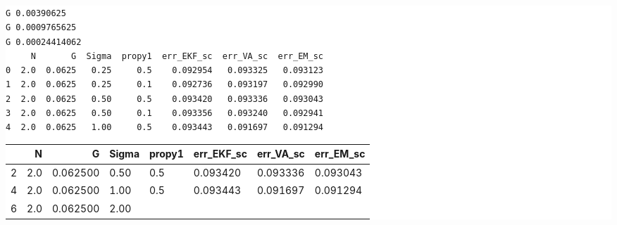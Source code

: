     G 0.00390625
    G 0.0009765625
    G 0.00024414062
         N       G  Sigma  propy1  err_EKF_sc  err_VA_sc  err_EM_sc
    0  2.0  0.0625   0.25     0.5    0.092954   0.093325   0.093123
    1  2.0  0.0625   0.25     0.1    0.092736   0.093197   0.092990
    2  2.0  0.0625   0.50     0.5    0.093420   0.093336   0.093043
    3  2.0  0.0625   0.50     0.1    0.093356   0.093240   0.092941
    4  2.0  0.0625   1.00     0.5    0.093443   0.091697   0.091294

``` python
```

<div>
<style scoped>
    .dataframe tbody tr th:only-of-type {
        vertical-align: middle;
    }
&#10;    .dataframe tbody tr th {
        vertical-align: top;
    }
&#10;    .dataframe thead th {
        text-align: right;
    }
</style>

<table class="dataframe" data-quarto-postprocess="true" data-border="1">
<thead>
<tr style="text-align: right;">
<th data-quarto-table-cell-role="th"></th>
<th data-quarto-table-cell-role="th">N</th>
<th data-quarto-table-cell-role="th">G</th>
<th data-quarto-table-cell-role="th">Sigma</th>
<th data-quarto-table-cell-role="th">propy1</th>
<th data-quarto-table-cell-role="th">err_EKF_sc</th>
<th data-quarto-table-cell-role="th">err_VA_sc</th>
<th data-quarto-table-cell-role="th">err_EM_sc</th>
</tr>
</thead>
<tbody>
<tr>
<td data-quarto-table-cell-role="th">2</td>
<td>2.0</td>
<td>0.062500</td>
<td>0.50</td>
<td>0.5</td>
<td>0.093420</td>
<td>0.093336</td>
<td>0.093043</td>
</tr>
<tr>
<td data-quarto-table-cell-role="th">4</td>
<td>2.0</td>
<td>0.062500</td>
<td>1.00</td>
<td>0.5</td>
<td>0.093443</td>
<td>0.091697</td>
<td>0.091294</td>
</tr>
<tr>
<td data-quarto-table-cell-role="th">6</td>
<td>2.0</td>
<td>0.062500</td>
<td>2.00</td>